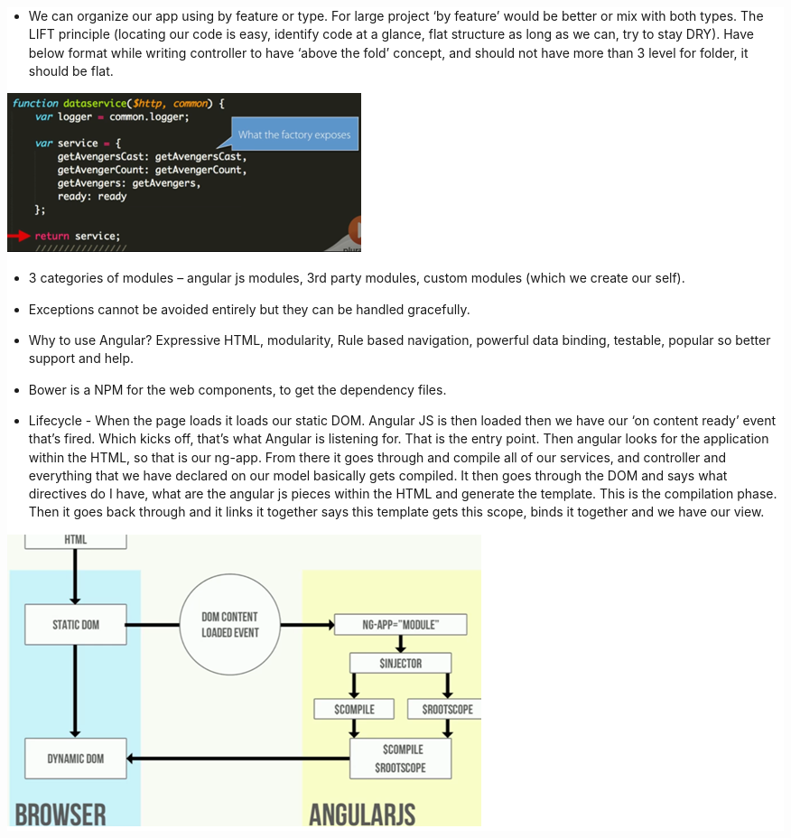 - We can organize our app using by feature or type. For large project ‘by feature’ would be better or mix with both types. The LIFT principle (locating our code is easy, identify code at a glance, flat structure as long as we can, try to stay DRY). Have below format while writing controller to have ‘above the fold’ concept, and should not have more than 3 level for folder, it should be flat.

![angular-js-lift-principle](./src/assets/images/angular-js-lift-principle.png)

- 3 categories of modules – angular js modules, 3rd party modules, custom modules (which we create our self).

- Exceptions cannot be avoided entirely but they can be handled gracefully.

- Why to use Angular? Expressive HTML, modularity, Rule based navigation, powerful data binding, testable, popular so better support and help.

- Bower is a NPM for the web components, to get the dependency files.

- Lifecycle - When the page loads it loads our static DOM. Angular JS is then loaded then we have our ‘on content ready’ event that’s fired. Which kicks off, that’s what Angular is listening for. That is the entry point. Then angular looks for the application within the HTML, so that is our ng-app. From there it goes through and compile all of our services, and controller and everything that we have declared on our model basically gets compiled. It then goes through the DOM and says what directives do I have, what are the angular js pieces within the HTML and generate the template. This is the compilation phase. Then it goes back through and it links it together says this template gets this scope, binds it together and we have our view.

![angular-js-lifecycle](./src/assets/images/angular-js-lifecycle.png)
